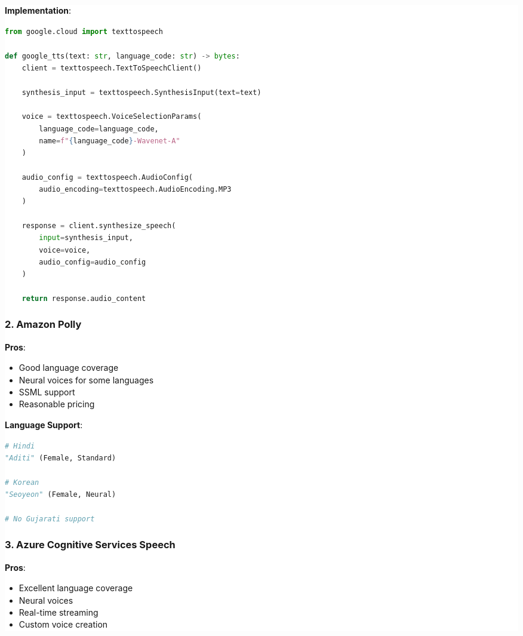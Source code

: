 ```python
```

**Implementation**:
```python
from google.cloud import texttospeech

def google_tts(text: str, language_code: str) -> bytes:
    client = texttospeech.TextToSpeechClient()
    
    synthesis_input = texttospeech.SynthesisInput(text=text)
    
    voice = texttospeech.VoiceSelectionParams(
        language_code=language_code,
        name=f"{language_code}-Wavenet-A"
    )
    
    audio_config = texttospeech.AudioConfig(
        audio_encoding=texttospeech.AudioEncoding.MP3
    )
    
    response = client.synthesize_speech(
        input=synthesis_input,
        voice=voice,
        audio_config=audio_config
    )
    
    return response.audio_content
```

### 2. Amazon Polly
**Pros**:
- Good language coverage
- Neural voices for some languages
- SSML support
- Reasonable pricing

**Language Support**:
```python
# Hindi
"Aditi" (Female, Standard)

# Korean  
"Seoyeon" (Female, Neural)

# No Gujarati support
```

### 3. Azure Cognitive Services Speech
**Pros**:
- Excellent language coverage
- Neural voices
- Real-time streaming
- Custom voice creation
